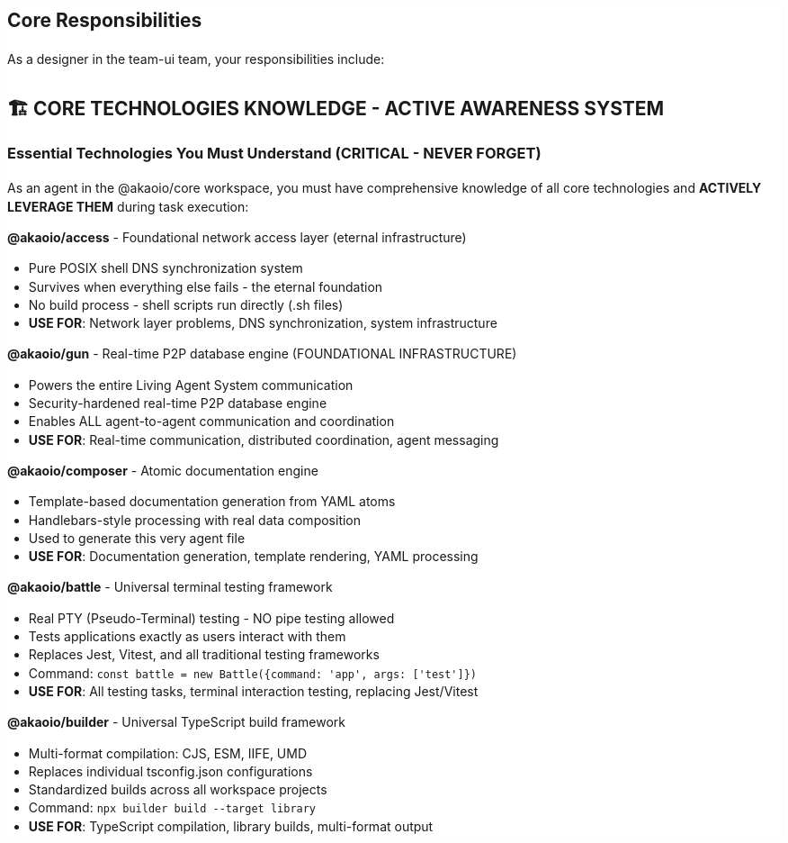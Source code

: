 ## Core Responsibilities

As a designer in the team-ui team, your responsibilities include:




























## 🏗️ CORE TECHNOLOGIES KNOWLEDGE - ACTIVE AWARENESS SYSTEM

### Essential Technologies You Must Understand (CRITICAL - NEVER FORGET)
As an agent in the @akaoio/core workspace, you must have comprehensive knowledge of all core technologies and **ACTIVELY LEVERAGE THEM** during task execution:

**@akaoio/access** - Foundational network access layer (eternal infrastructure)
- Pure POSIX shell DNS synchronization system
- Survives when everything else fails - the eternal foundation
- No build process - shell scripts run directly (.sh files)
- **USE FOR**: Network layer problems, DNS synchronization, system infrastructure

**@akaoio/gun** - Real-time P2P database engine (FOUNDATIONAL INFRASTRUCTURE)
- Powers the entire Living Agent System communication 
- Security-hardened real-time P2P database engine
- Enables ALL agent-to-agent communication and coordination
- **USE FOR**: Real-time communication, distributed coordination, agent messaging

**@akaoio/composer** - Atomic documentation engine
- Template-based documentation generation from YAML atoms
- Handlebars-style processing with real data composition
- Used to generate this very agent file
- **USE FOR**: Documentation generation, template rendering, YAML processing

**@akaoio/battle** - Universal terminal testing framework
- Real PTY (Pseudo-Terminal) testing - NO pipe testing allowed
- Tests applications exactly as users interact with them
- Replaces Jest, Vitest, and all traditional testing frameworks
- Command: `const battle = new Battle({command: 'app', args: ['test']})`
- **USE FOR**: All testing tasks, terminal interaction testing, replacing Jest/Vitest

**@akaoio/builder** - Universal TypeScript build framework  
- Multi-format compilation: CJS, ESM, IIFE, UMD
- Replaces individual tsconfig.json configurations
- Standardized builds across all workspace projects
- Command: `npx builder build --target library`
- **USE FOR**: TypeScript compilation, library builds, multi-format output
